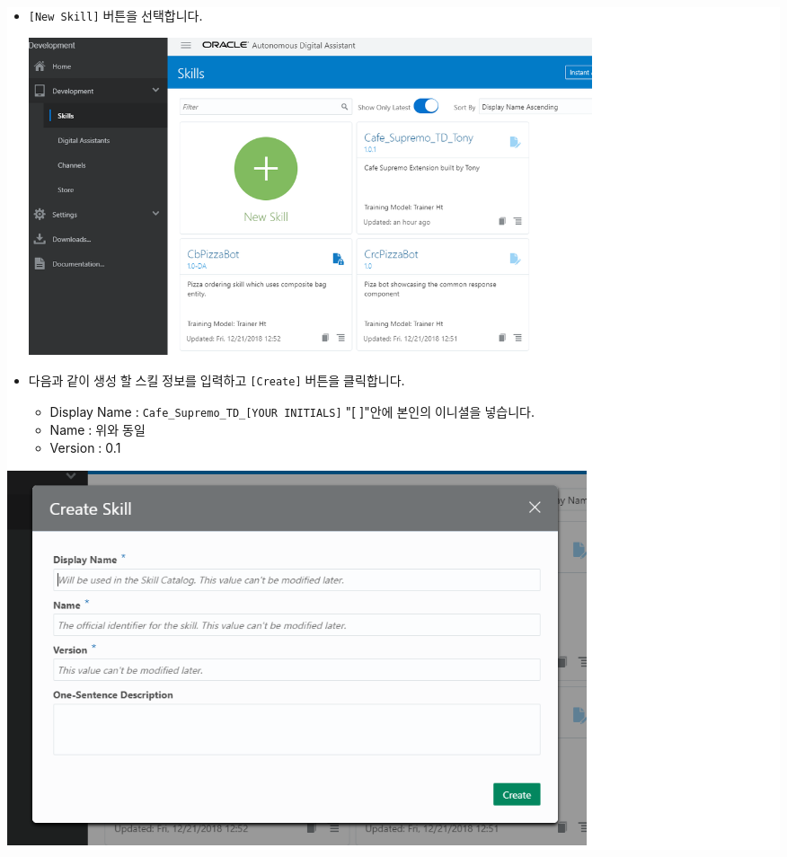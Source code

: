 - `[New Skill]` 버튼을 선택합니다.
     
    <img src="images/select new skill.png" width="75%"/>

- 다음과 같이 생성 할 스킬 정보를 입력하고 `[Create]` 버튼을 클릭합니다.
  * Display Name : `Cafe_Supremo_TD_[YOUR INITIALS]` "[ ]"안에 본인의 이니셜을 넣습니다.
  * Name : 위와 동일
  * Version : 0.1

<img src="images/create skill.png" width="75%"/>
